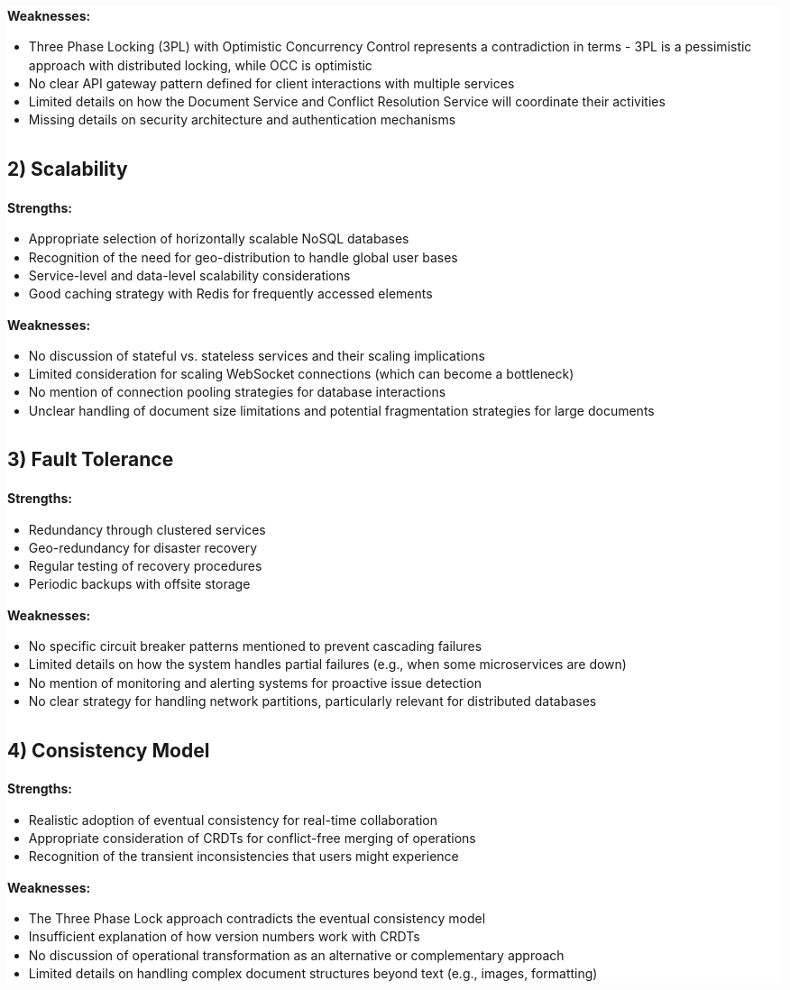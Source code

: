 **Weaknesses:**
- Three Phase Locking (3PL) with Optimistic Concurrency Control represents a contradiction in terms - 3PL is a pessimistic approach with distributed locking, while OCC is optimistic
- No clear API gateway pattern defined for client interactions with multiple services
- Limited details on how the Document Service and Conflict Resolution Service will coordinate their activities
- Missing details on security architecture and authentication mechanisms

## 2) Scalability

**Strengths:**
- Appropriate selection of horizontally scalable NoSQL databases
- Recognition of the need for geo-distribution to handle global user bases
- Service-level and data-level scalability considerations
- Good caching strategy with Redis for frequently accessed elements

**Weaknesses:**
- No discussion of stateful vs. stateless services and their scaling implications
- Limited consideration for scaling WebSocket connections (which can become a bottleneck)
- No mention of connection pooling strategies for database interactions
- Unclear handling of document size limitations and potential fragmentation strategies for large documents

## 3) Fault Tolerance

**Strengths:**
- Redundancy through clustered services
- Geo-redundancy for disaster recovery
- Regular testing of recovery procedures
- Periodic backups with offsite storage

**Weaknesses:**
- No specific circuit breaker patterns mentioned to prevent cascading failures
- Limited details on how the system handles partial failures (e.g., when some microservices are down)
- No mention of monitoring and alerting systems for proactive issue detection
- No clear strategy for handling network partitions, particularly relevant for distributed databases

## 4) Consistency Model

**Strengths:**
- Realistic adoption of eventual consistency for real-time collaboration
- Appropriate consideration of CRDTs for conflict-free merging of operations
- Recognition of the transient inconsistencies that users might experience

**Weaknesses:**
- The Three Phase Lock approach contradicts the eventual consistency model
- Insufficient explanation of how version numbers work with CRDTs
- No discussion of operational transformation as an alternative or complementary approach
- Limited details on handling complex document structures beyond text (e.g., images, formatting)
